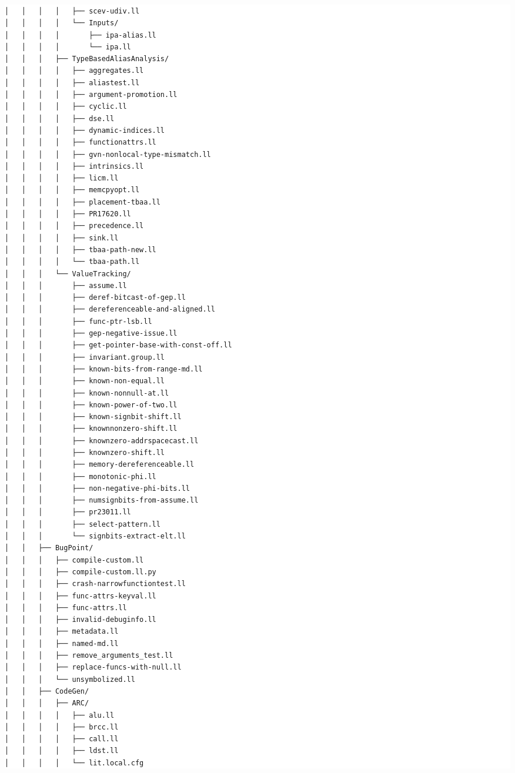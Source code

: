     │   │   │   │   ├── scev-udiv.ll
    │   │   │   │   └── Inputs/
    │   │   │   │       ├── ipa-alias.ll
    │   │   │   │       └── ipa.ll
    │   │   │   ├── TypeBasedAliasAnalysis/
    │   │   │   │   ├── aggregates.ll
    │   │   │   │   ├── aliastest.ll
    │   │   │   │   ├── argument-promotion.ll
    │   │   │   │   ├── cyclic.ll
    │   │   │   │   ├── dse.ll
    │   │   │   │   ├── dynamic-indices.ll
    │   │   │   │   ├── functionattrs.ll
    │   │   │   │   ├── gvn-nonlocal-type-mismatch.ll
    │   │   │   │   ├── intrinsics.ll
    │   │   │   │   ├── licm.ll
    │   │   │   │   ├── memcpyopt.ll
    │   │   │   │   ├── placement-tbaa.ll
    │   │   │   │   ├── PR17620.ll
    │   │   │   │   ├── precedence.ll
    │   │   │   │   ├── sink.ll
    │   │   │   │   ├── tbaa-path-new.ll
    │   │   │   │   └── tbaa-path.ll
    │   │   │   └── ValueTracking/
    │   │   │       ├── assume.ll
    │   │   │       ├── deref-bitcast-of-gep.ll
    │   │   │       ├── dereferenceable-and-aligned.ll
    │   │   │       ├── func-ptr-lsb.ll
    │   │   │       ├── gep-negative-issue.ll
    │   │   │       ├── get-pointer-base-with-const-off.ll
    │   │   │       ├── invariant.group.ll
    │   │   │       ├── known-bits-from-range-md.ll
    │   │   │       ├── known-non-equal.ll
    │   │   │       ├── known-nonnull-at.ll
    │   │   │       ├── known-power-of-two.ll
    │   │   │       ├── known-signbit-shift.ll
    │   │   │       ├── knownnonzero-shift.ll
    │   │   │       ├── knownzero-addrspacecast.ll
    │   │   │       ├── knownzero-shift.ll
    │   │   │       ├── memory-dereferenceable.ll
    │   │   │       ├── monotonic-phi.ll
    │   │   │       ├── non-negative-phi-bits.ll
    │   │   │       ├── numsignbits-from-assume.ll
    │   │   │       ├── pr23011.ll
    │   │   │       ├── select-pattern.ll
    │   │   │       └── signbits-extract-elt.ll
    │   │   ├── BugPoint/
    │   │   │   ├── compile-custom.ll
    │   │   │   ├── compile-custom.ll.py
    │   │   │   ├── crash-narrowfunctiontest.ll
    │   │   │   ├── func-attrs-keyval.ll
    │   │   │   ├── func-attrs.ll
    │   │   │   ├── invalid-debuginfo.ll
    │   │   │   ├── metadata.ll
    │   │   │   ├── named-md.ll
    │   │   │   ├── remove_arguments_test.ll
    │   │   │   ├── replace-funcs-with-null.ll
    │   │   │   └── unsymbolized.ll
    │   │   ├── CodeGen/
    │   │   │   ├── ARC/
    │   │   │   │   ├── alu.ll
    │   │   │   │   ├── brcc.ll
    │   │   │   │   ├── call.ll
    │   │   │   │   ├── ldst.ll
    │   │   │   │   └── lit.local.cfg